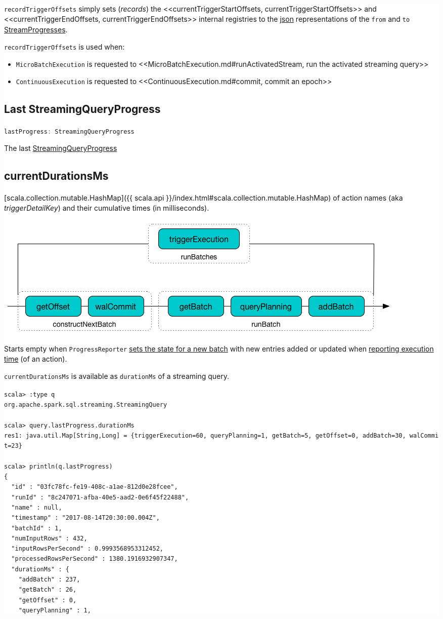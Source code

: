`recordTriggerOffsets` simply sets (_records_) the <<currentTriggerStartOffsets, currentTriggerStartOffsets>> and <<currentTriggerEndOffsets, currentTriggerEndOffsets>> internal registries to the [json](../Offset.md#json) representations of the `from` and `to` [StreamProgresses](../StreamProgress.md).

`recordTriggerOffsets` is used when:

* `MicroBatchExecution` is requested to <<MicroBatchExecution.md#runActivatedStream, run the activated streaming query>>

* `ContinuousExecution` is requested to <<ContinuousExecution.md#commit, commit an epoch>>

## <span id="lastProgress"> Last StreamingQueryProgress

```scala
lastProgress: StreamingQueryProgress
```

The last [StreamingQueryProgress](StreamingQueryProgress.md)

## currentDurationsMs

[scala.collection.mutable.HashMap]({{ scala.api }}/index.html#scala.collection.mutable.HashMap) of action names (aka _triggerDetailKey_) and their cumulative times (in milliseconds).

![currentDurationsMs](../images/ProgressReporter-currentDurationsMs.png)

Starts empty when `ProgressReporter` [sets the state for a new batch](#startTrigger) with new entries added or updated when [reporting execution time](#reportTimeTaken) (of an action).

`currentDurationsMs` is available as `durationMs` of a streaming query.

```text
scala> :type q
org.apache.spark.sql.streaming.StreamingQuery

scala> query.lastProgress.durationMs
res1: java.util.Map[String,Long] = {triggerExecution=60, queryPlanning=1, getBatch=5, getOffset=0, addBatch=30, walCommit=23}

scala> println(q.lastProgress)
{
  "id" : "03fc78fc-fe19-408c-a1ae-812d0e28fcee",
  "runId" : "8c247071-afba-40e5-aad2-0e6f45f22488",
  "name" : null,
  "timestamp" : "2017-08-14T20:30:00.004Z",
  "batchId" : 1,
  "numInputRows" : 432,
  "inputRowsPerSecond" : 0.9993568953312452,
  "processedRowsPerSecond" : 1380.1916932907347,
  "durationMs" : {
    "addBatch" : 237,
    "getBatch" : 26,
    "getOffset" : 0,
    "queryPlanning" : 1,
```